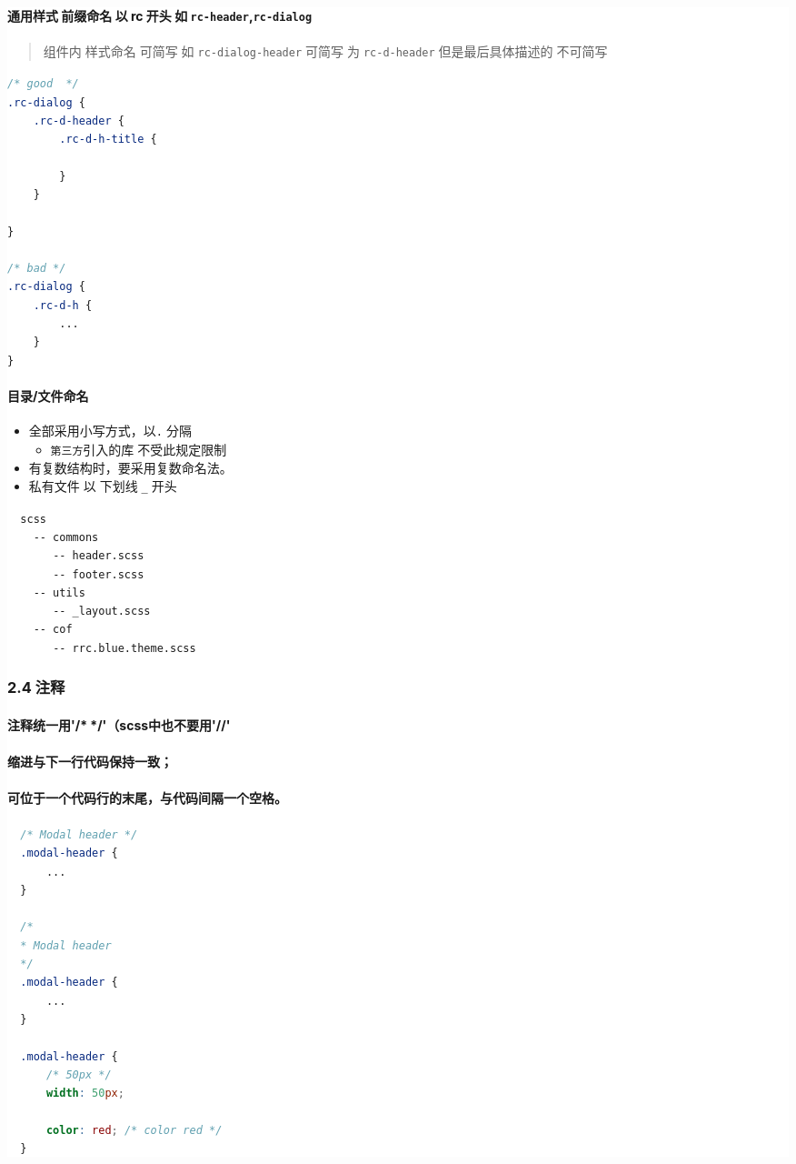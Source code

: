  #### 通用样式 前缀命名 以 rc 开头 如 `rc-header`,`rc-dialog`  
  > 组件内 样式命名 可简写 如 `rc-dialog-header` 可简写 为 `rc-d-header` 但是最后具体描述的 不可简写     
  
  ```scss
  /* good  */
  .rc-dialog {
      .rc-d-header {
          .rc-d-h-title {
              
          }
      }

  }

  /* bad */
  .rc-dialog {
      .rc-d-h {
          ...
      }
  }
  ``` 

  #### 目录/文件命名

  * 全部采用小写方式，以`.` 分隔   
    * `第三方`引入的库 不受此规定限制
  * 有复数结构时，要采用复数命名法。 
  * 私有文件 以 下划线 `_` 开头
  
  ```
    scss 
      -- commons
         -- header.scss 
         -- footer.scss 
      -- utils 
         -- _layout.scss 
      -- cof
         -- rrc.blue.theme.scss   
  ```

  ### 2.4 注释

  #### 注释统一用'/* */'（scss中也不要用'//'
  #### 缩进与下一行代码保持一致；
  #### 可位于一个代码行的末尾，与代码间隔一个空格。

  ``` css 
    /* Modal header */
    .modal-header {
        ...
    }

    /*
    * Modal header
    */
    .modal-header {
        ...
    }

    .modal-header {
        /* 50px */
        width: 50px;

        color: red; /* color red */
    }
  ```